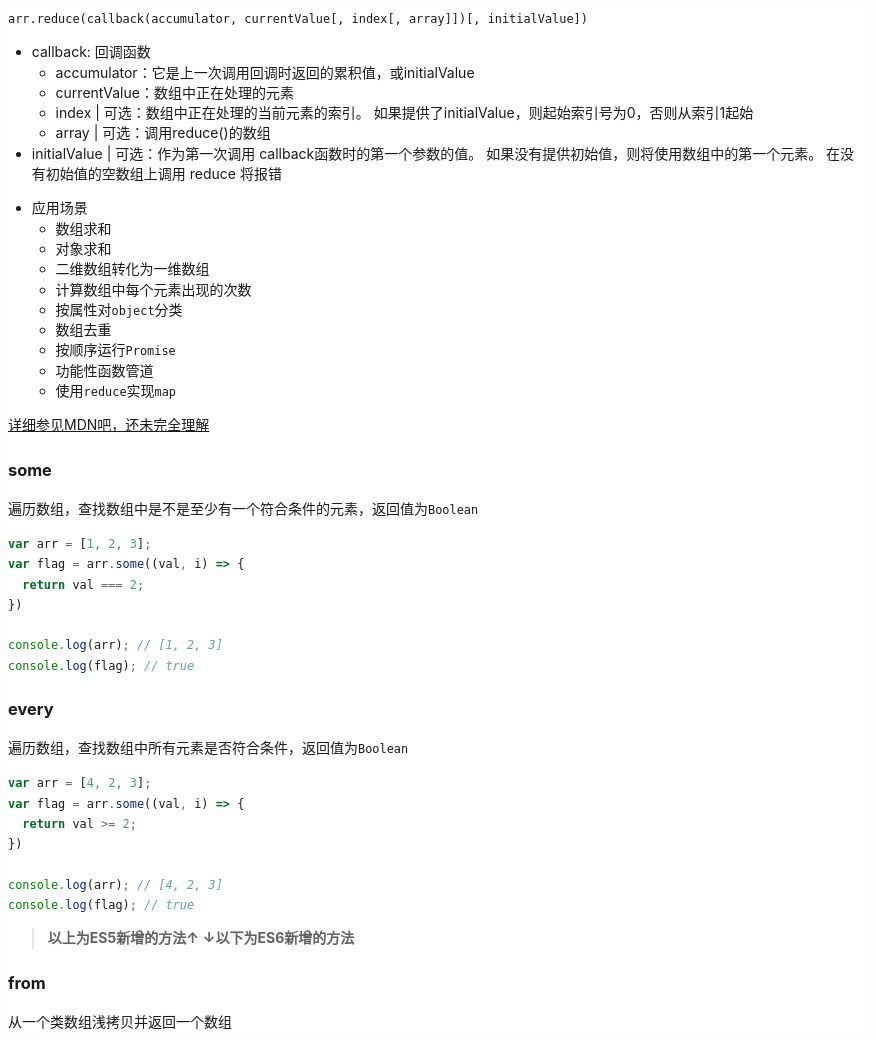 `arr.reduce(callback(accumulator, currentValue[, index[, array]])[, initialValue])`
+ callback: 回调函数
	- accumulator：它是上一次调用回调时返回的累积值，或initialValue
	- currentValue：数组中正在处理的元素
	- index | 可选：数组中正在处理的当前元素的索引。 如果提供了initialValue，则起始索引号为0，否则从索引1起始
	- array | 可选：调用reduce()的数组
+ initialValue | 可选：作为第一次调用 callback函数时的第一个参数的值。 如果没有提供初始值，则将使用数组中的第一个元素。 在没有初始值的空数组上调用 reduce 将报错

- 应用场景
	+ 数组求和
	+ 对象求和
	+ 二维数组转化为一维数组
	+ 计算数组中每个元素出现的次数
	+ 按属性对`object`分类
	+ 数组去重
	+ 按顺序运行`Promise`
	+ 功能性函数管道
	+ 使用`reduce`实现`map`

[详细参见MDN吧，还未完全理解](https://developer.mozilla.org/zh-CN/docs/Web/JavaScript/Reference/Global_Objects/Array/Reduce)

### some
遍历数组，查找数组中是不是至少有一个符合条件的元素，返回值为`Boolean`

```js
var arr = [1, 2, 3];
var flag = arr.some((val, i) => {
  return val === 2;
})

console.log(arr); // [1, 2, 3]
console.log(flag); // true
```

### every
遍历数组，查找数组中所有元素是否符合条件，返回值为`Boolean`

```js
var arr = [4, 2, 3];
var flag = arr.some((val, i) => {
  return val >= 2;
})

console.log(arr); // [4, 2, 3]
console.log(flag); // true
```


> **以上为ES5新增的方法↑**
> **↓以下为ES6新增的方法**

### from
从一个类数组浅拷贝并返回一个数组
